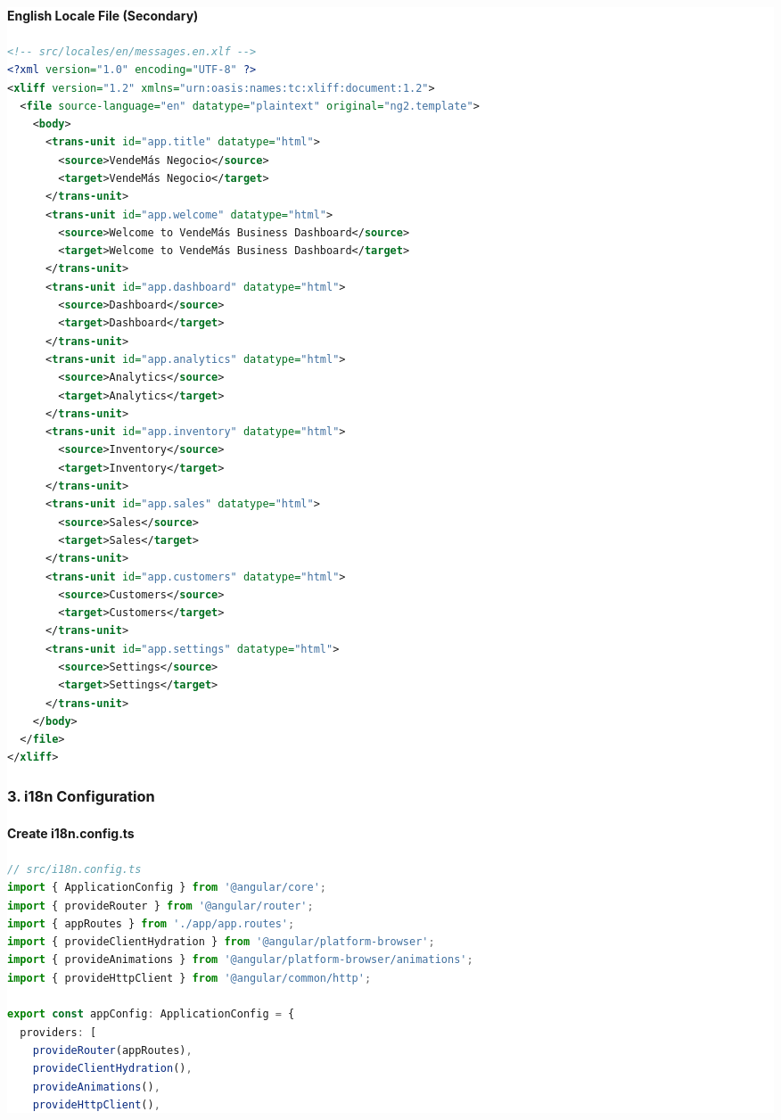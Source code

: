 #### **English Locale File (Secondary)**

```xml
<!-- src/locales/en/messages.en.xlf -->
<?xml version="1.0" encoding="UTF-8" ?>
<xliff version="1.2" xmlns="urn:oasis:names:tc:xliff:document:1.2">
  <file source-language="en" datatype="plaintext" original="ng2.template">
    <body>
      <trans-unit id="app.title" datatype="html">
        <source>VendeMás Negocio</source>
        <target>VendeMás Negocio</target>
      </trans-unit>
      <trans-unit id="app.welcome" datatype="html">
        <source>Welcome to VendeMás Business Dashboard</source>
        <target>Welcome to VendeMás Business Dashboard</target>
      </trans-unit>
      <trans-unit id="app.dashboard" datatype="html">
        <source>Dashboard</source>
        <target>Dashboard</target>
      </trans-unit>
      <trans-unit id="app.analytics" datatype="html">
        <source>Analytics</source>
        <target>Analytics</target>
      </trans-unit>
      <trans-unit id="app.inventory" datatype="html">
        <source>Inventory</source>
        <target>Inventory</target>
      </trans-unit>
      <trans-unit id="app.sales" datatype="html">
        <source>Sales</source>
        <target>Sales</target>
      </trans-unit>
      <trans-unit id="app.customers" datatype="html">
        <source>Customers</source>
        <target>Customers</target>
      </trans-unit>
      <trans-unit id="app.settings" datatype="html">
        <source>Settings</source>
        <target>Settings</target>
      </trans-unit>
    </body>
  </file>
</xliff>
```

### **3. i18n Configuration**

#### **Create i18n.config.ts**

```typescript
// src/i18n.config.ts
import { ApplicationConfig } from '@angular/core';
import { provideRouter } from '@angular/router';
import { appRoutes } from './app/app.routes';
import { provideClientHydration } from '@angular/platform-browser';
import { provideAnimations } from '@angular/platform-browser/animations';
import { provideHttpClient } from '@angular/common/http';

export const appConfig: ApplicationConfig = {
  providers: [
    provideRouter(appRoutes),
    provideClientHydration(),
    provideAnimations(),
    provideHttpClient(),
```